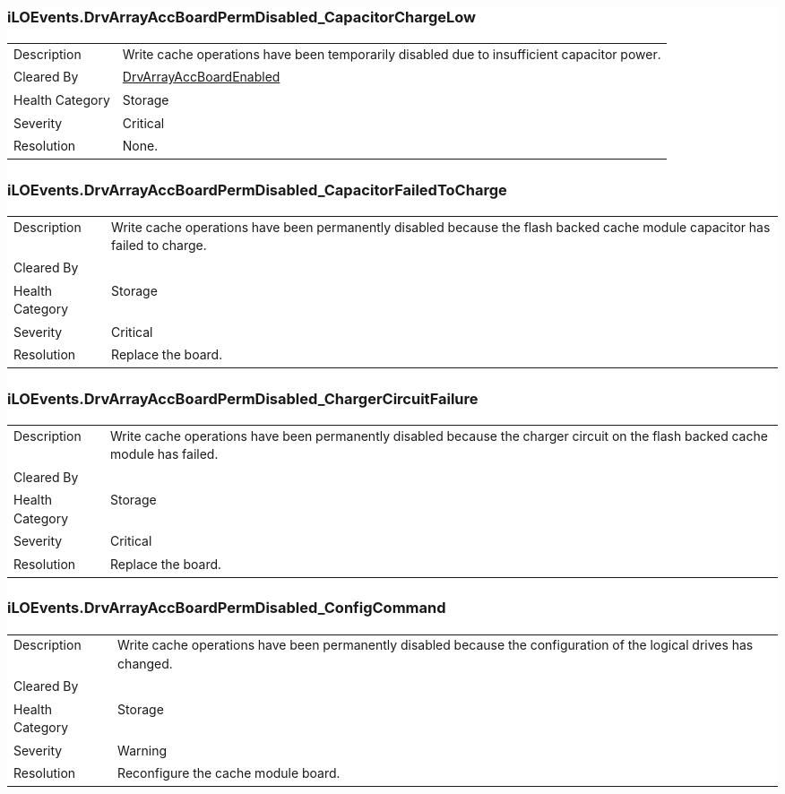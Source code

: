 ### iLOEvents.DrvArrayAccBoardPermDisabled_CapacitorChargeLow

| | |
|:---|:---|
|Description|Write cache operations have been temporarily disabled due to insufficient capacitor power.|
|Cleared By|[DrvArrayAccBoardEnabled](#iloeventsdrvarrayaccboardenabled)|
|Health Category|Storage|
|Severity|Critical|
|Resolution|None.|

### iLOEvents.DrvArrayAccBoardPermDisabled_CapacitorFailedToCharge

| | |
|:---|:---|
|Description|Write cache operations have been permanently disabled because the flash backed cache module capacitor has failed to charge.|
|Cleared By|[](#iloevents)|
|Health Category|Storage|
|Severity|Critical|
|Resolution|Replace the board.|

### iLOEvents.DrvArrayAccBoardPermDisabled_ChargerCircuitFailure

| | |
|:---|:---|
|Description|Write cache operations have been permanently disabled because the charger circuit on the flash backed cache module has failed.|
|Cleared By|[](#iloevents)|
|Health Category|Storage|
|Severity|Critical|
|Resolution|Replace the board.|

### iLOEvents.DrvArrayAccBoardPermDisabled_ConfigCommand

| | |
|:---|:---|
|Description|Write cache operations have been permanently disabled because the configuration of the logical drives has changed.|
|Cleared By|[](#iloevents)|
|Health Category|Storage|
|Severity|Warning|
|Resolution|Reconfigure the cache module board.|
